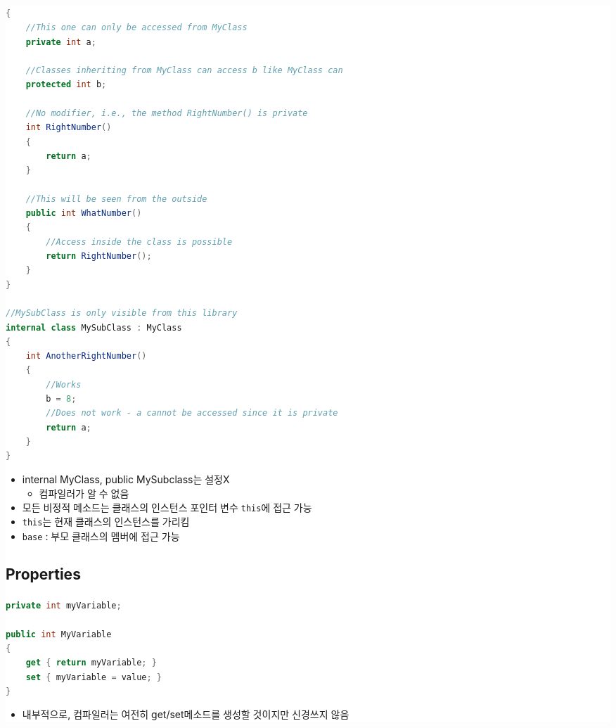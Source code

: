 ```cs
{
    //This one can only be accessed from MyClass
    private int a;

    //Classes inheriting from MyClass can access b like MyClass can
    protected int b;

    //No modifier, i.e., the method RightNumber() is private
    int RightNumber()
    {
        return a;
    }

    //This will be seen from the outside
    public int WhatNumber()
    {
        //Access inside the class is possible
        return RightNumber();
    }
}

//MySubClass is only visible from this library
internal class MySubClass : MyClass
{
    int AnotherRightNumber()
    {
        //Works
        b = 8;
        //Does not work - a cannot be accessed since it is private
        return a;
    }
}
```

* internal MyClass, public MySubclass는 설정X
  * 컴파일러가 알 수 없음
* 모든 비정적 메소드는 클래스의 인스턴스 포인터 변수 `this`에 접근 가능
* `this`는 현재 클래스의 인스턴스를 가리킴
* `base` : 부모 클래스의 멤버에 접근 가능

## Properties

```cs
private int myVariable;

public int MyVariable
{
    get { return myVariable; }
    set { myVariable = value; }
}
```
* 내부적으로, 컴파일러는 여전히 get/set메소드를 생성할 것이지만 신경쓰지 않음
